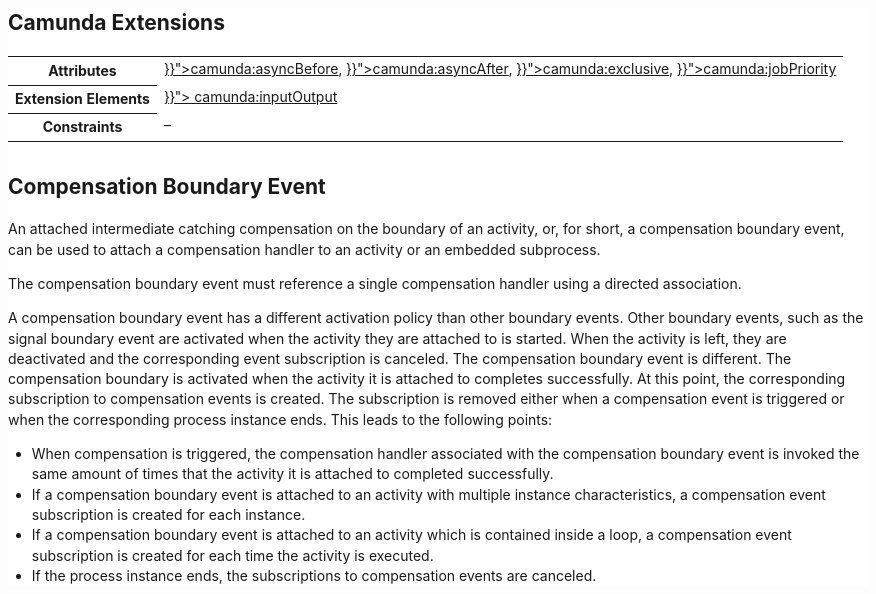 ## Camunda Extensions

<table class="table table-striped">
  <tr>
    <th>Attributes</th>
    <td>
      <a href="{{< relref "reference/bpmn20/custom-extensions/extension-attributes.md#asyncbefore" >}}">camunda:asyncBefore</a>,
      <a href="{{< relref "reference/bpmn20/custom-extensions/extension-attributes.md#asyncafter" >}}">camunda:asyncAfter</a>,
      <a href="{{< relref "reference/bpmn20/custom-extensions/extension-attributes.md#exclusive" >}}">camunda:exclusive</a>,
      <a href="{{< relref "reference/bpmn20/custom-extensions/extension-attributes.md#jobpriority" >}}">camunda:jobPriority</a>
    </td>
  </tr>
  <tr>
    <th>Extension Elements</th>
    <td>
      <a href="{{< relref "reference/bpmn20/custom-extensions/extension-elements.md#inputoutput" >}}">
        camunda:inputOutput</a>
    </td>
  </tr>
  <tr>
    <th>Constraints</th>
    <td>&ndash;</td>
  </tr>
</table>


## Compensation Boundary Event

An attached intermediate catching compensation on the boundary of an activity, or, for short, a compensation boundary event, can be used to attach a compensation handler to an activity or an embedded subprocess.

<div data-bpmn-symbol="intermediatecatchevent/compensate"></div>

The compensation boundary event must reference a single compensation handler using a directed association.

A compensation boundary event has a different activation policy than other boundary events. Other boundary events, such as the signal boundary event are activated when the activity they are attached to is started. When the activity is left, they are deactivated and the corresponding event subscription is canceled. The compensation boundary event is different. The compensation boundary is activated when the activity it is attached to completes successfully. At this point, the corresponding subscription to compensation events is created. The subscription is removed either when a compensation event is triggered or when the corresponding process instance ends. This leads to the following points:

*   When compensation is triggered, the compensation handler associated with the compensation boundary event is invoked the same amount of times that the activity it is attached to completed successfully.
*   If a compensation boundary event is attached to an activity with multiple instance characteristics, a compensation event subscription is created for each instance.
*   If a compensation boundary event is attached to an activity which is contained inside a loop, a compensation event subscription is created for each time the activity is executed.
*   If the process instance ends, the subscriptions to compensation events are canceled.
